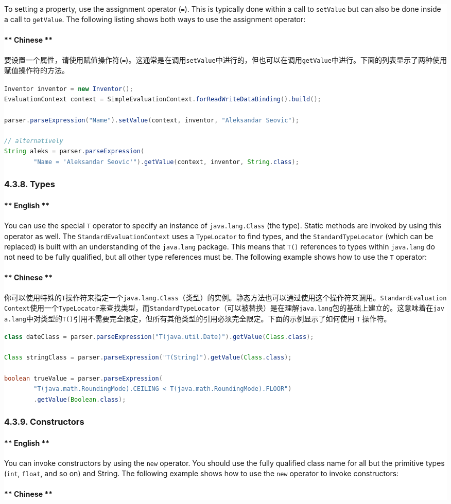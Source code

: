 To setting a property, use the assignment operator (`=`). This is typically done within a call to `setValue` but can also be done inside a call to `getValue`. The following listing shows both ways to use the assignment operator:
#### ** Chinese **

要设置一个属性，请使用赋值操作符(`=`)。这通常是在调用`setValue`中进行的，但也可以在调用`getValue`中进行。下面的列表显示了两种使用赋值操作符的方法。



```java
Inventor inventor = new Inventor();
EvaluationContext context = SimpleEvaluationContext.forReadWriteDataBinding().build();

parser.parseExpression("Name").setValue(context, inventor, "Aleksandar Seovic");

// alternatively
String aleks = parser.parseExpression(
        "Name = 'Aleksandar Seovic'").getValue(context, inventor, String.class);
```

### **4.3.8. Types** 



#### ** English **

You can use the special `T` operator to specify an instance of `java.lang.Class` (the type). Static methods are invoked by using this operator as well. The `StandardEvaluationContext` uses a `TypeLocator` to find types, and the `StandardTypeLocator` (which can be replaced) is built with an understanding of the `java.lang` package. This means that `T()` references to types within `java.lang` do not need to be fully qualified, but all other type references must be. The following example shows how to use the `T` operator:
#### ** Chinese **

你可以使用特殊的`T`操作符来指定一个`java.lang.Class`（类型）的实例。静态方法也可以通过使用这个操作符来调用。`StandardEvaluationContext`使用一个`TypeLocator`来查找类型，而`StandardTypeLocator`（可以被替换）是在理解`java.lang`包的基础上建立的。这意味着在`java.lang`中对类型的`T()`引用不需要完全限定，但所有其他类型的引用必须完全限定。下面的示例显示了如何使用 `T` 操作符。



```java
class dateClass = parser.parseExpression("T(java.util.Date)").getValue(Class.class);

Class stringClass = parser.parseExpression("T(String)").getValue(Class.class);

boolean trueValue = parser.parseExpression(
        "T(java.math.RoundingMode).CEILING < T(java.math.RoundingMode).FLOOR")
        .getValue(Boolean.class);
```

### **4.3.9. Constructors** 



#### ** English **

You can invoke constructors by using the `new` operator. You should use the fully qualified class name for all but the primitive types (`int`, `float`, and so on) and String. The following example shows how to use the `new` operator to invoke constructors:
#### ** Chinese **
